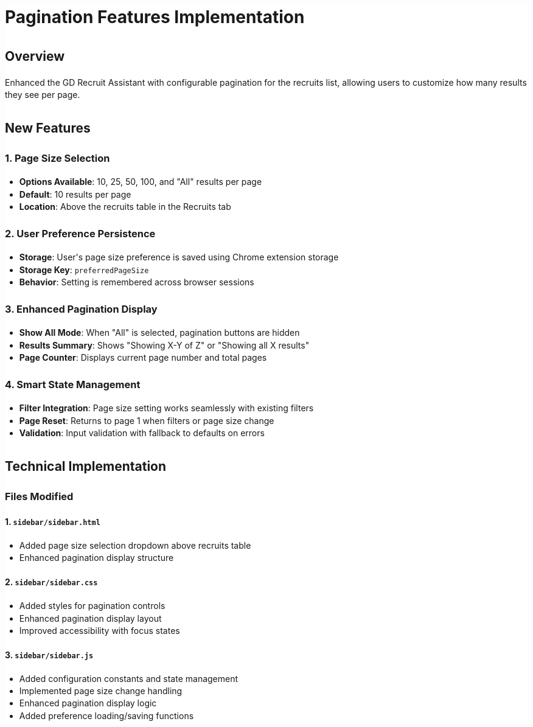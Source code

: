 # Pagination Features Implementation

## Overview
Enhanced the GD Recruit Assistant with configurable pagination for the recruits list, allowing users to customize how many results they see per page.

## New Features

### 1. Page Size Selection
- **Options Available**: 10, 25, 50, 100, and "All" results per page
- **Default**: 10 results per page
- **Location**: Above the recruits table in the Recruits tab

### 2. User Preference Persistence
- **Storage**: User's page size preference is saved using Chrome extension storage
- **Storage Key**: `preferredPageSize`
- **Behavior**: Setting is remembered across browser sessions

### 3. Enhanced Pagination Display
- **Show All Mode**: When "All" is selected, pagination buttons are hidden
- **Results Summary**: Shows "Showing X-Y of Z" or "Showing all X results"
- **Page Counter**: Displays current page number and total pages

### 4. Smart State Management
- **Filter Integration**: Page size setting works seamlessly with existing filters
- **Page Reset**: Returns to page 1 when filters or page size change
- **Validation**: Input validation with fallback to defaults on errors

## Technical Implementation

### Files Modified

#### 1. `sidebar/sidebar.html`
- Added page size selection dropdown above recruits table
- Enhanced pagination display structure

#### 2. `sidebar/sidebar.css`
- Added styles for pagination controls
- Enhanced pagination display layout
- Improved accessibility with focus states

#### 3. `sidebar/sidebar.js`
- Added configuration constants and state management
- Implemented page size change handling
- Enhanced pagination display logic
- Added preference loading/saving functions

